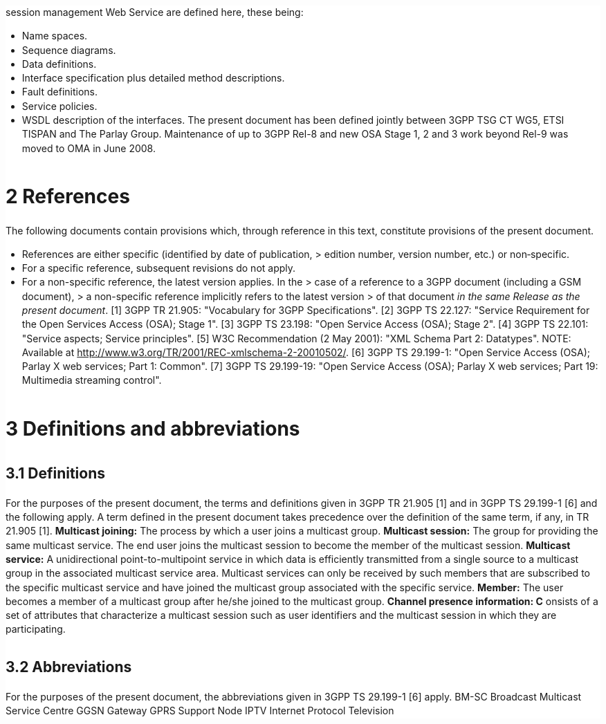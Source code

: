 session management Web Service are defined here, these being:
  * Name spaces.
  * Sequence diagrams.
  * Data definitions.
  * Interface specification plus detailed method descriptions.
  * Fault definitions.
  * Service policies.
  * WSDL description of the interfaces.
The present document has been defined jointly between 3GPP TSG CT WG5, ETSI
TISPAN and The Parlay Group.
Maintenance of up to 3GPP Rel-8 and new OSA Stage 1, 2 and 3 work beyond Rel-9
was moved to OMA in June 2008.
# 2 References
The following documents contain provisions which, through reference in this
text, constitute provisions of the present document.
  * References are either specific (identified by date of publication, > edition number, version number, etc.) or non‑specific.
  * For a specific reference, subsequent revisions do not apply.
  * For a non-specific reference, the latest version applies. In the > case of a reference to a 3GPP document (including a GSM document), > a non-specific reference implicitly refers to the latest version > of that document _in the same Release as the present document_.
[1] 3GPP TR 21.905: \"Vocabulary for 3GPP Specifications\".
[2] 3GPP TS 22.127: \"Service Requirement for the Open Services Access (OSA);
Stage 1\".
[3] 3GPP TS 23.198: \"Open Service Access (OSA); Stage 2\".
[4] 3GPP TS 22.101: \"Service aspects; Service principles\".
[5] W3C Recommendation (2 May 2001): \"XML Schema Part 2: Datatypes\".
NOTE: Available at http://www.w3.org/TR/2001/REC-xmlschema-2-20010502/.
[6] 3GPP TS 29.199-1: \"Open Service Access (OSA); Parlay X web services; Part
1: Common\".
[7] 3GPP TS 29.199-19: \"Open Service Access (OSA); Parlay X web services;
Part 19: Multimedia streaming control\".
# 3 Definitions and abbreviations
## 3.1 Definitions
For the purposes of the present document, the terms and definitions given in
3GPP TR 21.905 [1] and in 3GPP TS 29.199-1 [6] and the following apply. A term
defined in the present document takes precedence over the definition of the
same term, if any, in TR 21.905 [1].
**Multicast joining:** The process by which a user joins a multicast group.
**Multicast session:** The group for providing the same multicast service. The
end user joins the multicast session to become the member of the multicast
session.
**Multicast service:** A unidirectional point-to-multipoint service in which
data is efficiently transmitted from a single source to a multicast group in
the associated multicast service area. Multicast services can only be received
by such members that are subscribed to the specific multicast service and have
joined the multicast group associated with the specific service.
**Member:** The user becomes a member of a multicast group after he/she joined
to the multicast group.
**Channel presence information: C** onsists of a set of attributes that
characterize a multicast session such as user identifiers and the multicast
session in which they are participating.
## 3.2 Abbreviations
For the purposes of the present document, the abbreviations given in 3GPP TS
29.199-1 [6] apply.
BM-SC Broadcast Multicast Service Centre
GGSN Gateway GPRS Support Node
IPTV Internet Protocol Television
